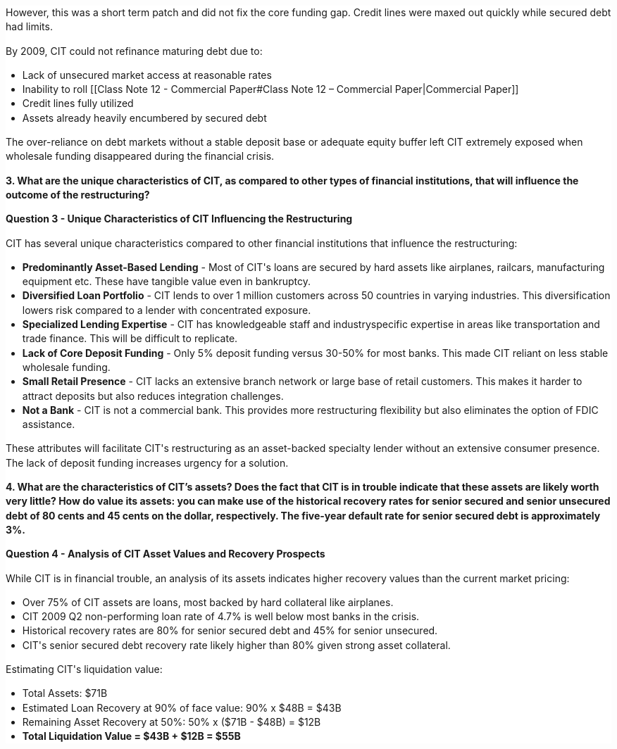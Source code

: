 However,  this was a short term patch and did not fix the core funding gap. Credit lines were maxed out quickly while secured debt had limits.

By 2009,  CIT could not refinance maturing debt due to:

- Lack of unsecured market access at reasonable rates
- Inability to roll [[Class Note 12 - Commercial Paper#Class Note 12 – Commercial Paper|Commercial Paper]]
- Credit lines fully utilized
- Assets already heavily encumbered by secured debt

The over-reliance on debt markets without a stable deposit base or adequate equity buffer left CIT extremely exposed when wholesale funding disappeared during the financial crisis.

**3. What are the unique characteristics of CIT,  as compared to other types of financial institutions,  that will influence the outcome of the restructuring?**

**Question 3 - Unique Characteristics of CIT Influencing the Restructuring**

CIT has several unique characteristics compared to other financial institutions that influence the restructuring:

- **Predominantly Asset-Based Lending** - Most of CIT's loans are secured by hard assets like airplanes,  railcars,  manufacturing equipment etc. These have tangible value even in bankruptcy.
- **Diversified Loan Portfolio** - CIT lends to over 1 million customers across 50 countries in varying industries. This diversification lowers risk compared to a lender with concentrated exposure.
- **Specialized Lending Expertise** - CIT has knowledgeable staff and industryspecific expertise in areas like transportation and trade finance. This will be difficult to replicate.
- **Lack of Core Deposit Funding** - Only 5% deposit funding versus 30-50% for most banks. This made CIT reliant on less stable wholesale funding.
- **Small Retail Presence** - CIT lacks an extensive branch network or large base of retail customers. This makes it harder to attract deposits but also reduces integration challenges.
- **Not a Bank** - CIT is not a commercial bank. This provides more restructuring flexibility but also eliminates the option of FDIC assistance.

These attributes will facilitate CIT's restructuring as an asset-backed specialty lender without an extensive consumer presence. The lack of deposit funding increases urgency for a solution.

**4. What are the characteristics of CIT’s assets? Does the fact that CIT is in trouble indicate that these assets are likely worth very little? How do value its assets: you can make use of the historical recovery rates for senior secured and senior unsecured debt of 80 cents and 45 cents on the dollar,  respectively. The five-year default rate for senior secured debt is approximately 3%.**

**Question 4 - Analysis of CIT Asset Values and Recovery Prospects**

While CIT is in financial trouble,  an analysis of its assets indicates higher recovery values than the current market pricing:

- Over 75% of CIT assets are loans,  most backed by hard collateral like airplanes.
- CIT 2009 Q2 non-performing loan rate of 4.7% is well below most banks in the crisis.
- Historical recovery rates are 80% for senior secured debt and 45% for senior unsecured.
- CIT's senior secured debt recovery rate likely higher than 80% given strong asset collateral.

Estimating CIT's liquidation value:

- Total Assets: $71B
- Estimated Loan Recovery at 90% of face value: 90% x $48B = $43B
- Remaining Asset Recovery at 50%: 50% x ($71B - $48B) = $12B
- **Total Liquidation Value = $43B + $12B = $55B**
